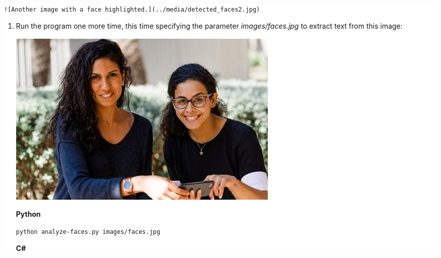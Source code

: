     ![Another image with a face highlighted.](../media/detected_faces2.jpg)

1. Run the program one more time, this time specifying the parameter *images/faces.jpg* to extract text from this image:

    ![Photograph of both people.](../media/faces.jpg)

    **Python**

    ```
   python analyze-faces.py images/faces.jpg
    ```

    **C#**
